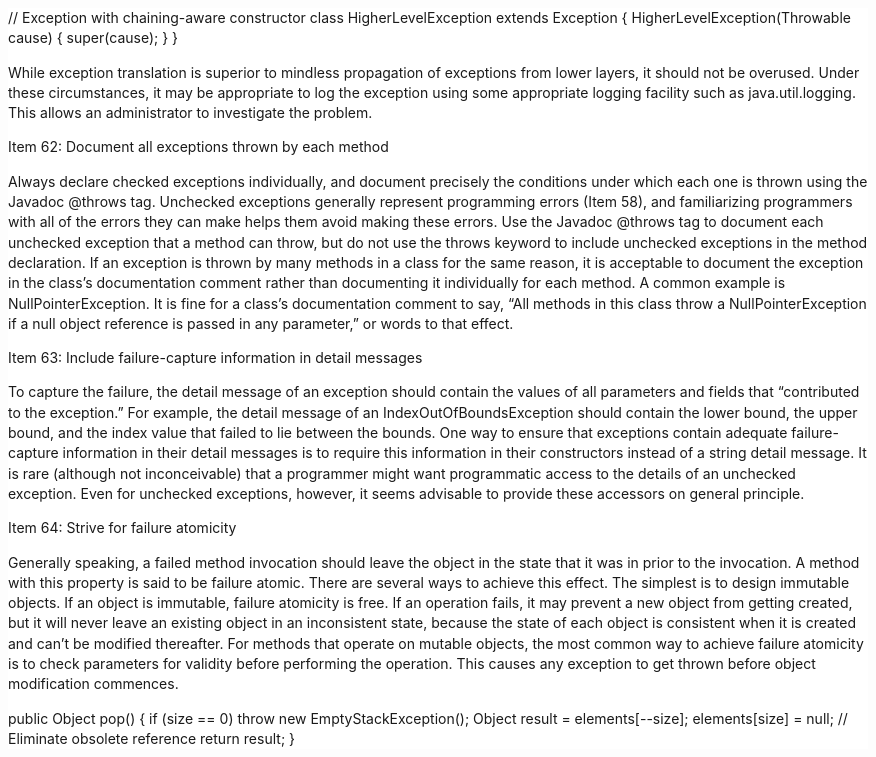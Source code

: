 // Exception with chaining-aware constructor
class HigherLevelException extends Exception {
    HigherLevelException(Throwable cause) {
        super(cause);
    }
}

While exception translation is superior to mindless propagation of exceptions from lower layers, it should not be overused. Under these circumstances, it may be appropriate to log the exception using some appropriate logging facility such as java.util.logging. This allows an administrator to investigate the problem.

Item 62: Document all exceptions thrown by each method

Always declare checked exceptions individually, and document precisely the conditions under which each one is thrown using the Javadoc @throws tag. Unchecked exceptions generally represent programming errors (Item 58), and familiarizing programmers with all of the errors they can make helps them avoid making these errors. Use the Javadoc @throws tag to document each unchecked exception that a method can throw, but do not use the throws keyword to include unchecked exceptions in the method declaration. If an exception is thrown by many methods in a class for the same reason, it is acceptable to document the exception in the class’s documentation comment rather than documenting it individually for each method.  A common example is NullPointerException. It is fine for a class’s documentation comment to say, “All methods in this class throw a  NullPointerException if a null object reference is passed in any parameter,” or words to that effect.

Item 63: Include failure-capture information in detail messages

To capture the failure, the detail message of an exception should contain the values of all parameters and fields that “contributed to the exception.” For example, the detail message of an IndexOutOfBoundsException should contain the lower bound, the upper bound, and the index value that failed to lie between the bounds. One way to ensure that exceptions contain adequate failure-capture information in their detail messages is to require this information in their constructors instead of a string detail message. It is rare (although not inconceivable) that a programmer might want programmatic access to the details of an unchecked exception. Even for unchecked exceptions, however, it seems advisable to provide these accessors on general principle.

Item 64: Strive for failure atomicity

Generally speaking, a failed method invocation should leave the object in the state that it was in prior to the invocation. A method with this property is said to be failure atomic.
There are several ways to achieve this effect. The simplest is to design immutable objects. If an object is immutable, failure atomicity is free. If an operation fails, it may prevent a new object from getting created, but it will never leave an existing object in an inconsistent state, because the state of each object is consistent when it is created and can’t be modified thereafter. For methods that operate on mutable objects, the most common way to achieve failure atomicity is to check parameters for validity before performing the operation. This causes any exception to get thrown before object modification commences.

public Object pop() {
    if (size == 0)
        throw new EmptyStackException();
    Object result = elements[--size];
    elements[size] = null; // Eliminate obsolete reference
    return result;
}

